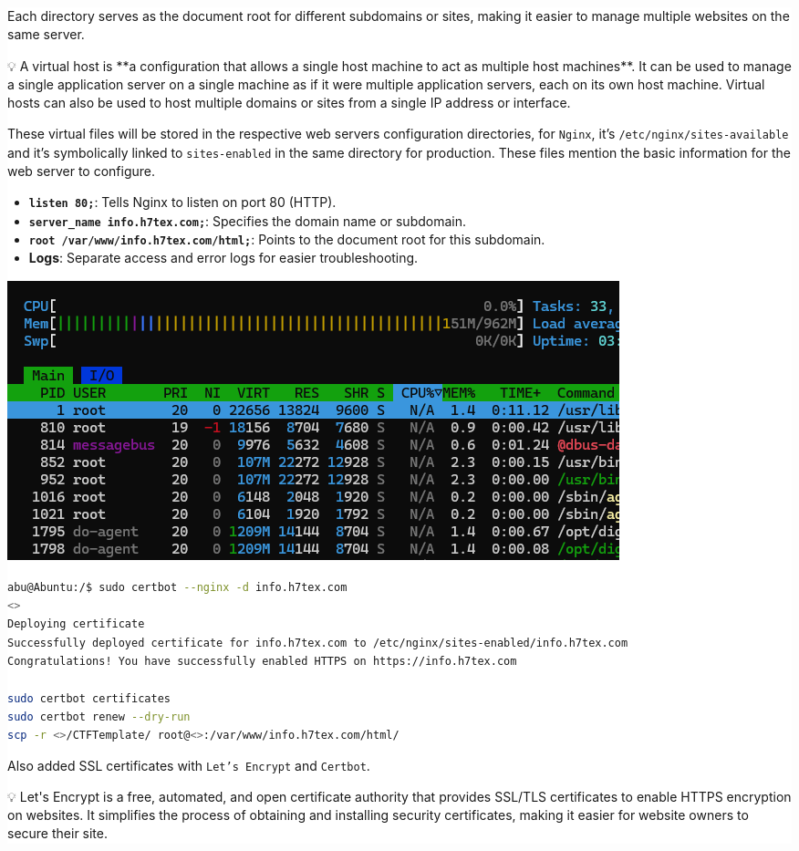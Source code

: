 Each directory serves as the document root for different subdomains or sites, making it easier to manage multiple websites on the same server.

<aside>
💡 A virtual host is **a configuration that allows a single host machine to act as multiple host machines**. It can be used to manage a single application server on a single machine as if it were multiple application servers, each on its own host machine. Virtual hosts can also be used to host multiple domains or sites from a single IP address or interface.

</aside>

These virtual files will be stored in the respective web servers configuration directories, for `Nginx`, it’s `/etc/nginx/sites-available` and it’s symbolically linked to `sites-enabled` in the same directory for production. These files mention the basic information for the web server to configure.

- **`listen 80;`**: Tells Nginx to listen on port 80 (HTTP).
- **`server_name info.h7tex.com;`**: Specifies the domain name or subdomain.
- **`root /var/www/info.h7tex.com/html;`**: Points to the document root for this subdomain.
- **Logs**: Separate access and error logs for easier troubleshooting.

![16](./16.png)

```bash
abu@Abuntu:/$ sudo certbot --nginx -d info.h7tex.com
<>
Deploying certificate
Successfully deployed certificate for info.h7tex.com to /etc/nginx/sites-enabled/info.h7tex.com
Congratulations! You have successfully enabled HTTPS on https://info.h7tex.com

sudo certbot certificates
sudo certbot renew --dry-run
scp -r <>/CTFTemplate/ root@<>:/var/www/info.h7tex.com/html/
```

Also added SSL certificates with `Let’s Encrypt` and `Certbot`.

<aside>
💡 Let's Encrypt is a free, automated, and open certificate authority that provides SSL/TLS certificates to enable HTTPS encryption on websites. It simplifies the process of obtaining and installing security certificates, making it easier for website owners to secure their site.
